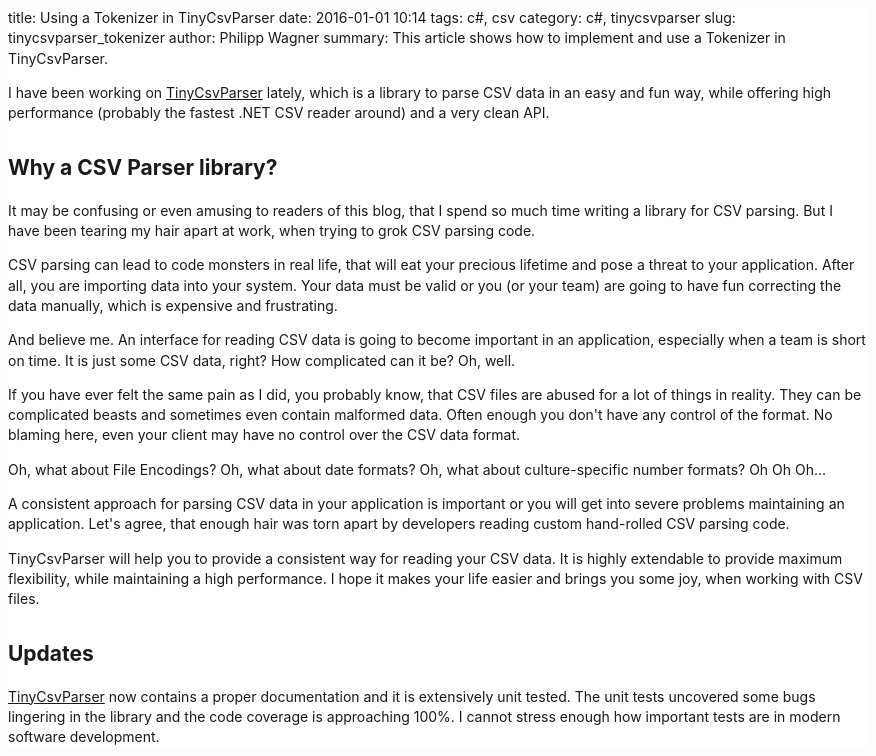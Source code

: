 ﻿title: Using a Tokenizer in TinyCsvParser
date: 2016-01-01 10:14
tags: c#, csv
category: c#, tinycsvparser
slug: tinycsvparser_tokenizer
author: Philipp Wagner
summary: This article shows how to implement and use a Tokenizer in TinyCsvParser.

[MIT License]: https://opensource.org/licenses/MIT
[TinyCsvParser]: https://github.com/bytefish/TinyCsvParser

I have been working on [TinyCsvParser] lately, which is a library to parse CSV data in an easy and fun 
way, while offering high performance (probably the fastest .NET CSV reader around) and a very clean API.

## Why a CSV Parser library? ##

It may be confusing or even amusing to readers of this blog, that I spend so much time writing a 
library for CSV parsing. But I have been tearing my hair apart at work, when trying to grok CSV 
parsing code.

CSV parsing can lead to code monsters in real life, that will eat your precious lifetime and pose 
a threat to your application. After all, you are importing data into your system. Your data must 
be valid or you (or your team) are going to have fun correcting the data manually, which is expensive 
and frustrating.

And believe me. An interface for reading CSV data is going to become important in an application, 
especially when a team is short on time. It is just some CSV data, right? How complicated can it 
be? Oh, well. 

If you have ever felt the same pain as I did, you probably know, that CSV files are abused for a lot 
of things in reality. They can be complicated beasts and sometimes even contain malformed data. 
Often enough you don't have any control of the format. No blaming here, even your client may have no 
control over the CSV data format. 

Oh, what about File Encodings? Oh, what about date formats? Oh, what about culture-specific number 
formats? Oh Oh Oh...

A consistent approach for parsing CSV data in your application is important or you will get 
into severe problems maintaining an application. Let's agree, that enough hair was torn apart by 
developers reading custom hand-rolled CSV parsing code.

TinyCsvParser will help you to provide a consistent way for reading your CSV data. It is highly 
extendable to provide maximum flexibility, while maintaining a high performance. I hope it makes 
your life easier and brings you some joy, when working with CSV files.

## Updates ##

[TinyCsvParser] now contains a proper documentation and it is extensively unit tested. The unit tests 
uncovered some bugs lingering in the library and the code coverage is approaching 100%. I cannot stress 
enough how important tests are in modern software development.
